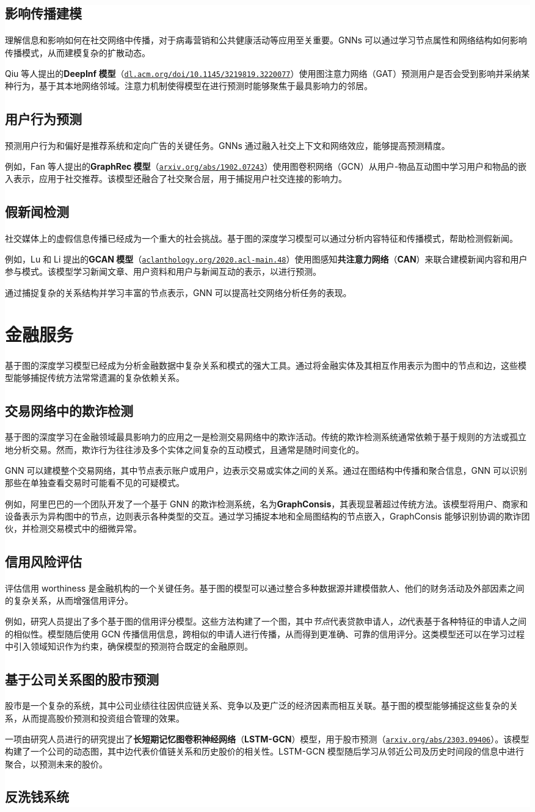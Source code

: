 ## 影响传播建模

理解信息和影响如何在社交网络中传播，对于病毒营销和公共健康活动等应用至关重要。GNNs 可以通过学习节点属性和网络结构如何影响传播模式，从而建模复杂的扩散动态。

Qiu 等人提出的**DeepInf 模型**（[`dl.acm.org/doi/10.1145/3219819.3220077`](https://dl.acm.org/doi/10.1145/3219819.3220077)）使用图注意力网络（GAT）预测用户是否会受到影响并采纳某种行为，基于其本地网络邻域。注意力机制使得模型在进行预测时能够聚焦于最具影响力的邻居。

## 用户行为预测

预测用户行为和偏好是推荐系统和定向广告的关键任务。GNNs 通过融入社交上下文和网络效应，能够提高预测精度。

例如，Fan 等人提出的**GraphRec 模型**（[`arxiv.org/abs/1902.07243`](https://arxiv.org/abs/1902.07243)）使用图卷积网络（GCN）从用户-物品互动图中学习用户和物品的嵌入表示，应用于社交推荐。该模型还融合了社交聚合层，用于捕捉用户社交连接的影响力。

## 假新闻检测

社交媒体上的虚假信息传播已经成为一个重大的社会挑战。基于图的深度学习模型可以通过分析内容特征和传播模式，帮助检测假新闻。

例如，Lu 和 Li 提出的**GCAN 模型**（[`aclanthology.org/2020.acl-main.48`](https://aclanthology.org/2020.acl-main.48)）使用图感知**共注意力网络**（**CAN**）来联合建模新闻内容和用户参与模式。该模型学习新闻文章、用户资料和用户与新闻互动的表示，以进行预测。

通过捕捉复杂的关系结构并学习丰富的节点表示，GNN 可以提高社交网络分析任务的表现。

# 金融服务

基于图的深度学习模型已经成为分析金融数据中复杂关系和模式的强大工具。通过将金融实体及其相互作用表示为图中的节点和边，这些模型能够捕捉传统方法常常遗漏的复杂依赖关系。

## 交易网络中的欺诈检测

基于图的深度学习在金融领域最具影响力的应用之一是检测交易网络中的欺诈活动。传统的欺诈检测系统通常依赖于基于规则的方法或孤立地分析交易。然而，欺诈行为往往涉及多个实体之间复杂的互动模式，且通常是随时间变化的。

GNN 可以建模整个交易网络，其中节点表示账户或用户，边表示交易或实体之间的关系。通过在图结构中传播和聚合信息，GNN 可以识别那些在单独查看交易时可能看不见的可疑模式。

例如，阿里巴巴的一个团队开发了一个基于 GNN 的欺诈检测系统，名为**GraphConsis**，其表现显著超过传统方法。该模型将用户、商家和设备表示为异构图中的节点，边则表示各种类型的交互。通过学习捕捉本地和全局图结构的节点嵌入，GraphConsis 能够识别协调的欺诈团伙，并检测交易模式中的细微异常。

## 信用风险评估

评估信用 worthiness 是金融机构的一个关键任务。基于图的模型可以通过整合多种数据源并建模借款人、他们的财务活动及外部因素之间的复杂关系，从而增强信用评分。

例如，研究人员提出了多个基于图的信用评分模型。这些方法构建了一个图，其中*节点*代表贷款申请人，*边*代表基于各种特征的申请人之间的相似性。模型随后使用 GCN 传播信用信息，跨相似的申请人进行传播，从而得到更准确、可靠的信用评分。这类模型还可以在学习过程中引入领域知识作为约束，确保模型的预测符合既定的金融原则。

## 基于公司关系图的股市预测

股市是一个复杂的系统，其中公司业绩往往因供应链关系、竞争以及更广泛的经济因素而相互关联。基于图的模型能够捕捉这些复杂的关系，从而提高股价预测和投资组合管理的效果。

一项由研究人员进行的研究提出了**长短期记忆图卷积神经网络**（**LSTM-GCN**）模型，用于股市预测（[`arxiv.org/abs/2303.09406`](https://arxiv.org/abs/2303.09406)）。该模型构建了一个公司的动态图，其中边代表价值链关系和历史股价的相关性。LSTM-GCN 模型随后学习从邻近公司及历史时间段的信息中进行聚合，以预测未来的股价。

## 反洗钱系统

